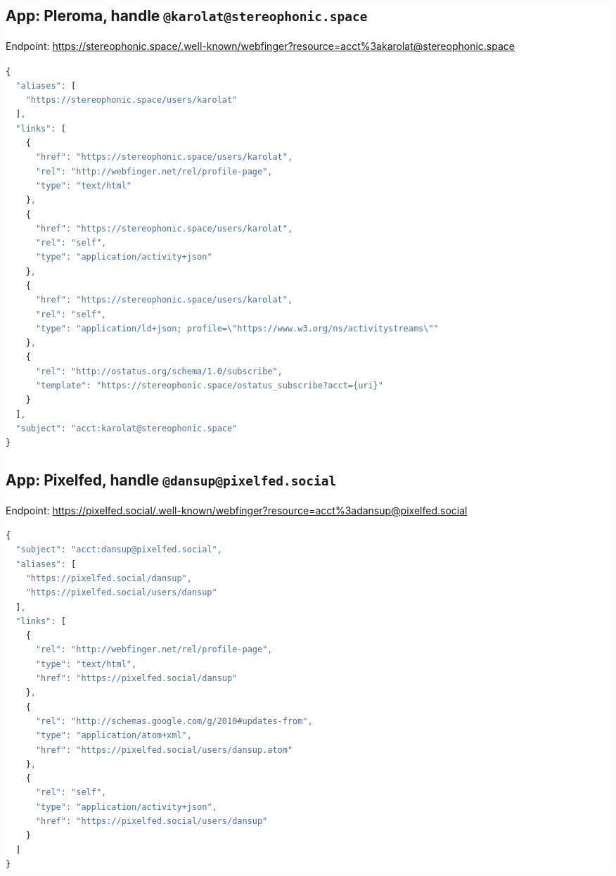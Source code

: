 ## App: Pleroma, handle ``@karolat@stereophonic.space``

Endpoint: https://stereophonic.space/.well-known/webfinger?resource=acct%3akarolat@stereophonic.space

```js
{
  "aliases": [
    "https://stereophonic.space/users/karolat"
  ],
  "links": [
    {
      "href": "https://stereophonic.space/users/karolat",
      "rel": "http://webfinger.net/rel/profile-page",
      "type": "text/html"
    },
    {
      "href": "https://stereophonic.space/users/karolat",
      "rel": "self",
      "type": "application/activity+json"
    },
    {
      "href": "https://stereophonic.space/users/karolat",
      "rel": "self",
      "type": "application/ld+json; profile=\"https://www.w3.org/ns/activitystreams\""
    },
    {
      "rel": "http://ostatus.org/schema/1.0/subscribe",
      "template": "https://stereophonic.space/ostatus_subscribe?acct={uri}"
    }
  ],
  "subject": "acct:karolat@stereophonic.space"
}
```

## App: Pixelfed, handle ``@dansup@pixelfed.social``

Endpoint: https://pixelfed.social/.well-known/webfinger?resource=acct%3adansup@pixelfed.social

```js
{
  "subject": "acct:dansup@pixelfed.social",
  "aliases": [
    "https://pixelfed.social/dansup",
    "https://pixelfed.social/users/dansup"
  ],
  "links": [
    {
      "rel": "http://webfinger.net/rel/profile-page",
      "type": "text/html",
      "href": "https://pixelfed.social/dansup"
    },
    {
      "rel": "http://schemas.google.com/g/2010#updates-from",
      "type": "application/atom+xml",
      "href": "https://pixelfed.social/users/dansup.atom"
    },
    {
      "rel": "self",
      "type": "application/activity+json",
      "href": "https://pixelfed.social/users/dansup"
    }
  ]
}
```